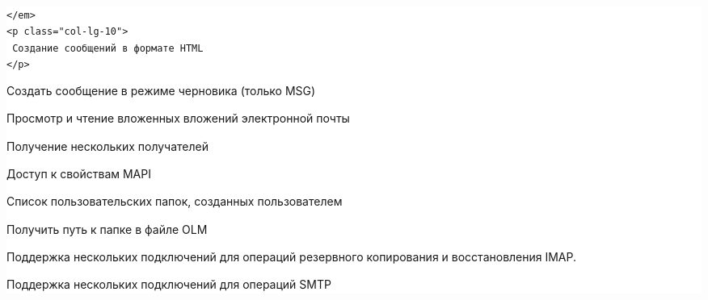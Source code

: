     </em>
    <p class="col-lg-10">
     Создание сообщений в формате HTML
    </p>
   </div>
   <div class="col-lg-4">
    <em class="fa fa-save ico-blue fa-2x col-lg-2">
    </em>
    <p class="col-lg-10">
     Создать сообщение в режиме черновика (только MSG)
    </p>
   </div>
   <div class="col-lg-4">
    <em class="fa fa-clipboard ico-blue fa-2x col-lg-2">
    </em>
    <p class="col-lg-10">
     Просмотр и чтение вложенных вложений электронной почты
    </p>
   </div>
   <div class="col-lg-4">
    <em class="fa fa-server ico-blue fa-2x col-lg-2">
    </em>
    <p class="col-lg-10">
     Получение нескольких получателей
    </p>
   </div>
   <div class="col-lg-4">
    <em class="fa fa-cogs ico-blue fa-2x col-lg-2">
    </em>
    <p class="col-lg-10">
     Доступ к свойствам MAPI
    </p>
   </div>
   <div class="col-lg-4">
    <em class="fa fa-list ico-blue fa-2x col-lg-2">
    </em>
    <p class="col-lg-10">
     Список пользовательских папок, созданных пользователем
    </p>
   </div>
   <div class="col-lg-4">
    <em class="fa fa-folder ico-blue fa-2x col-lg-2">
    </em>
    <p class="col-lg-10">
     Получить путь к папке в файле OLM
    </p>
   </div>
   <div class="col-lg-4">
    <em class="fa fa-asterisk ico-blue fa-2x col-lg-2">
    </em>
    <p class="col-lg-10">
     Поддержка нескольких подключений для операций резервного копирования и восстановления IMAP.
    </p>
   </div>
   <div class="col-lg-4">
    <em class="fa fa-arrows-alt ico-blue fa-2x col-lg-2">
    </em>
    <p class="col-lg-10">
     Поддержка нескольких подключений для операций SMTP
    </p>
   </div>
   <div class="col-lg-4">
    <em class="fa fa-file ico-blue fa-2x col-lg-2">
    </em>